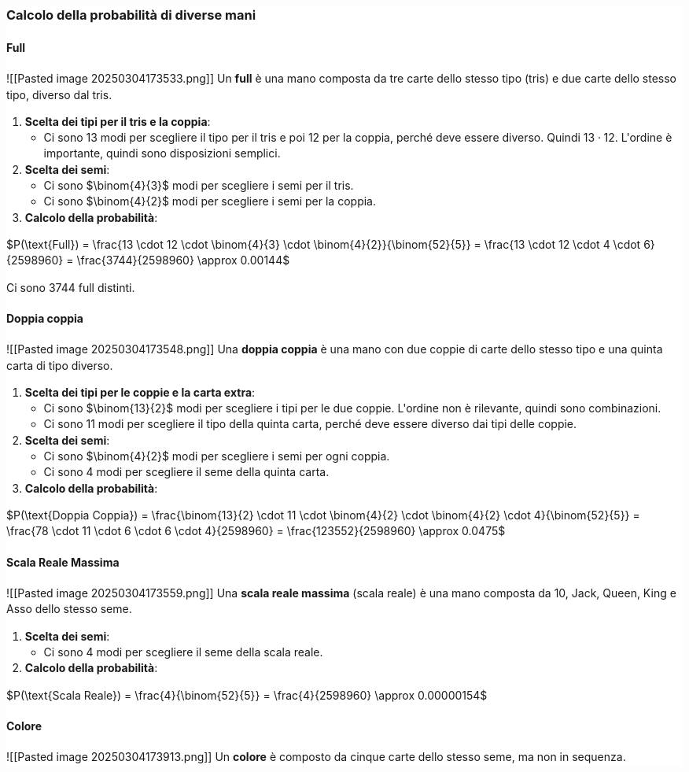 ### Calcolo della probabilità di diverse mani

#### Full
![[Pasted image 20250304173533.png]]
Un **full** è una mano composta da tre carte dello stesso tipo (tris) e due carte dello stesso tipo, diverso dal tris.

1. **Scelta dei tipi per il tris e la coppia**:
    - Ci sono 13 modi per scegliere il tipo per il tris e poi 12 per la coppia, perché deve essere diverso. Quindi $13 \cdot 12$. L'ordine è importante, quindi sono disposizioni semplici.
2. **Scelta dei semi**:
    - Ci sono $\binom{4}{3}$ modi per scegliere i semi per il tris.
    - Ci sono $\binom{4}{2}$ modi per scegliere i semi per la coppia.
3. **Calcolo della probabilità**:

$P(\text{Full}) = \frac{13 \cdot 12 \cdot \binom{4}{3} \cdot \binom{4}{2}}{\binom{52}{5}} = \frac{13 \cdot 12 \cdot 4 \cdot 6}{2598960} = \frac{3744}{2598960} \approx 0.00144$

Ci sono $3744$ full distinti.

#### Doppia coppia
![[Pasted image 20250304173548.png]]
Una **doppia coppia** è una mano con due coppie di carte dello stesso tipo e una quinta carta di tipo diverso.

1. **Scelta dei tipi per le coppie e la carta extra**:
    - Ci sono $\binom{13}{2}$ modi per scegliere i tipi per le due coppie. L'ordine non è rilevante, quindi sono combinazioni.
    - Ci sono 11 modi per scegliere il tipo della quinta carta, perché deve essere diverso dai tipi delle coppie.
2. **Scelta dei semi**:
    - Ci sono $\binom{4}{2}$ modi per scegliere i semi per ogni coppia.
    - Ci sono 4 modi per scegliere il seme della quinta carta.
3. **Calcolo della probabilità**:

$P(\text{Doppia Coppia}) = \frac{\binom{13}{2} \cdot 11 \cdot \binom{4}{2} \cdot \binom{4}{2} \cdot 4}{\binom{52}{5}} = \frac{78 \cdot 11 \cdot 6 \cdot 6 \cdot 4}{2598960} = \frac{123552}{2598960} \approx 0.0475$

#### Scala Reale Massima
![[Pasted image 20250304173559.png]]
Una **scala reale massima** (scala reale) è una mano composta da 10, Jack, Queen, King e Asso dello stesso seme.

1. **Scelta dei semi**:
    - Ci sono 4 modi per scegliere il seme della scala reale.
2. **Calcolo della probabilità**:

$P(\text{Scala Reale}) = \frac{4}{\binom{52}{5}} = \frac{4}{2598960} \approx 0.00000154$

#### Colore
![[Pasted image 20250304173913.png]]
Un **colore** è composto da cinque carte dello stesso seme, ma non in sequenza.
